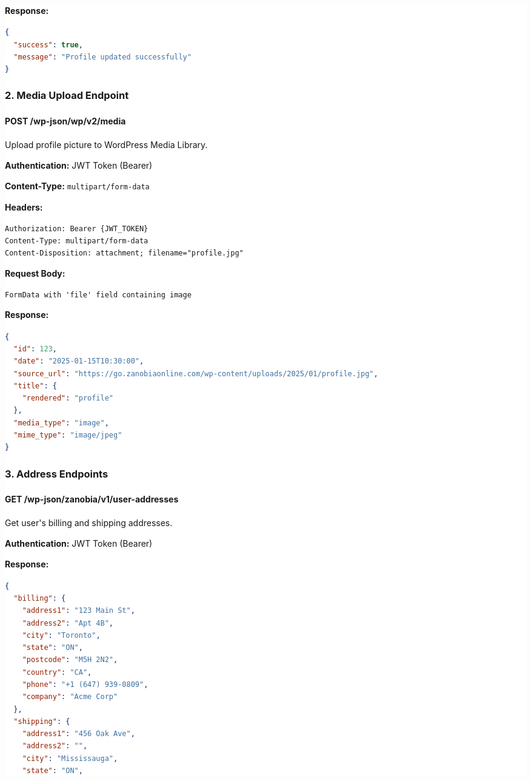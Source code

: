 **Response:**
```json
{
  "success": true,
  "message": "Profile updated successfully"
}
```

### 2. Media Upload Endpoint

#### **POST /wp-json/wp/v2/media**
Upload profile picture to WordPress Media Library.

**Authentication:** JWT Token (Bearer)

**Content-Type:** `multipart/form-data`

**Headers:**
```
Authorization: Bearer {JWT_TOKEN}
Content-Type: multipart/form-data
Content-Disposition: attachment; filename="profile.jpg"
```

**Request Body:**
```
FormData with 'file' field containing image
```

**Response:**
```json
{
  "id": 123,
  "date": "2025-01-15T10:30:00",
  "source_url": "https://go.zanobiaonline.com/wp-content/uploads/2025/01/profile.jpg",
  "title": {
    "rendered": "profile"
  },
  "media_type": "image",
  "mime_type": "image/jpeg"
}
```

### 3. Address Endpoints

#### **GET /wp-json/zanobia/v1/user-addresses**
Get user's billing and shipping addresses.

**Authentication:** JWT Token (Bearer)

**Response:**
```json
{
  "billing": {
    "address1": "123 Main St",
    "address2": "Apt 4B",
    "city": "Toronto",
    "state": "ON",
    "postcode": "M5H 2N2",
    "country": "CA",
    "phone": "+1 (647) 939-0809",
    "company": "Acme Corp"
  },
  "shipping": {
    "address1": "456 Oak Ave",
    "address2": "",
    "city": "Mississauga",
    "state": "ON",
```